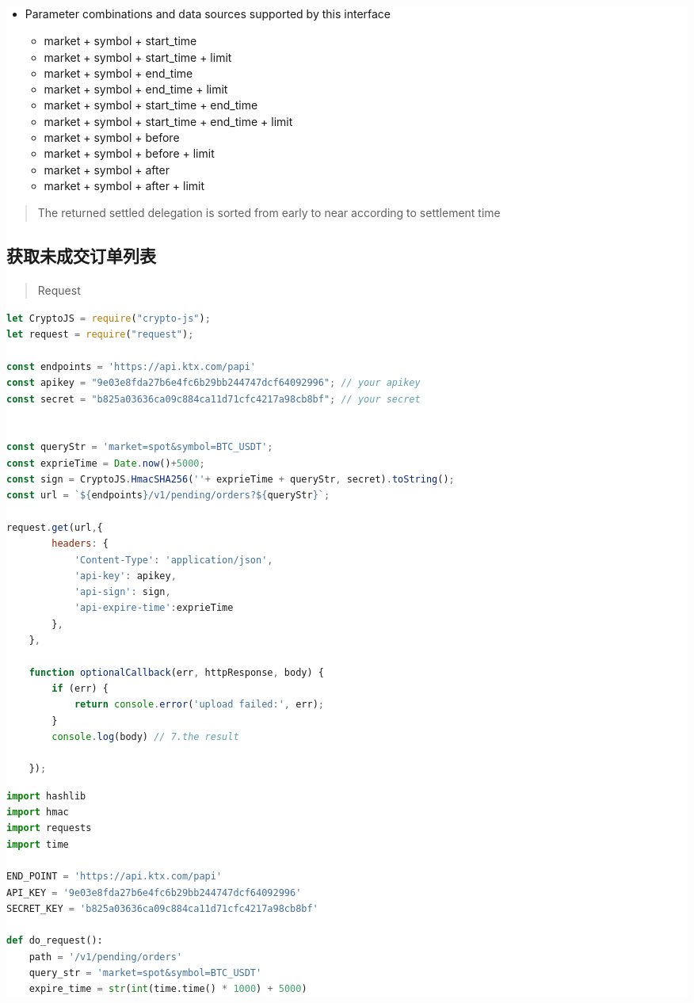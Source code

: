 * Parameter combinations and data sources supported by this interface

  *  market + symbol + start_time
  *  market + symbol + start_time + limit
  *  market + symbol + end_time
  *  market + symbol + end_time + limit
  *  market + symbol + start_time + end_time
  *  market + symbol + start_time + end_time + limit
  *  market + symbol + before
  *  market + symbol + before + limit
  *  market + symbol + after
  *  market + symbol + after + limit

> The returned settled delegation is sorted from early to near according to settlement time

## 获取未成交订单列表

> Request

```javascript
let CryptoJS = require("crypto-js");
let request = require("request");

const endpoints = 'https://api.ktx.com/papi'
const apikey = "9e03e8fda27b6e4fc6b29bb244747dcf64092996"; // your apikey
const secret = "b825a03636ca09c884ca11d71cfc4217a98cb8bf"; // your secret


const queryStr = 'market=spot&symbol=BTC_USDT';
const exprieTime = Date.now()+5000;
const sign = CryptoJS.HmacSHA256(''+ exprieTime + queryStr, secret).toString();
const url = `${endpoints}/v1/pending/orders?${queryStr}`;

request.get(url,{
        headers: {
            'Content-Type': 'application/json',
            'api-key': apikey,
            'api-sign': sign,
            'api-expire-time':exprieTime  
        },
    },

    function optionalCallback(err, httpResponse, body) {
        if (err) {
            return console.error('upload failed:', err);
        }
        console.log(body) // 7.the result

    });
```

```python
import hashlib
import hmac
import requests
import time

END_POINT = 'https://api.ktx.com/papi'
API_KEY = '9e03e8fda27b6e4fc6b29bb244747dcf64092996'
SECRET_KEY = 'b825a03636ca09c884ca11d71cfc4217a98cb8bf'

def do_request():
    path = '/v1/pending/orders'
    query_str = 'market=spot&symbol=BTC_USDT'
    expire_time = str(int(time.time() * 1000) + 5000)
```